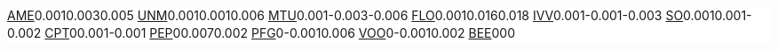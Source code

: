   <tr style="background-color:white"><td><a href="http://stock.finance.sina.com.cn/usstock/quotes/AME.html" target="_blank">AME</a></td><td>0.001</td><td>0.003</td><td>0.005</td></tr>
  <tr style="background-color:white"><td><a href="http://stock.finance.sina.com.cn/usstock/quotes/UNM.html" target="_blank">UNM</a></td><td>0.001</td><td>0.001</td><td>0.006</td></tr>
  <tr style="background-color:blue"><td><a href="http://stock.finance.sina.com.cn/usstock/quotes/MTU.html" target="_blank">MTU</a></td><td>0.001</td><td>-0.003</td><td>-0.006</td></tr>
  <tr style="background-color:white"><td><a href="http://stock.finance.sina.com.cn/usstock/quotes/FLO.html" target="_blank">FLO</a></td><td>0.001</td><td>0.016</td><td>0.018</td></tr>
  <tr style="background-color:blue"><td><a href="http://stock.finance.sina.com.cn/usstock/quotes/IVV.html" target="_blank">IVV</a></td><td>0.001</td><td>-0.001</td><td>-0.003</td></tr>
  <tr style="background-color:gray"><td><a href="http://stock.finance.sina.com.cn/usstock/quotes/SO.html" target="_blank">SO</a></td><td>0.001</td><td>0.001</td><td>-0.002</td></tr>
  <tr style="background-color:gray"><td><a href="http://stock.finance.sina.com.cn/usstock/quotes/CPT.html" target="_blank">CPT</a></td><td>0</td><td>0.001</td><td>-0.001</td></tr>
  <tr style="background-color:white"><td><a href="http://stock.finance.sina.com.cn/usstock/quotes/PEP.html" target="_blank">PEP</a></td><td>0</td><td>0.007</td><td>0.002</td></tr>
  <tr style="background-color:red"><td><a href="http://stock.finance.sina.com.cn/usstock/quotes/PFG.html" target="_blank">PFG</a></td><td>0</td><td>-0.001</td><td>0.006</td></tr>
  <tr style="background-color:red"><td><a href="http://stock.finance.sina.com.cn/usstock/quotes/VOO.html" target="_blank">VOO</a></td><td>0</td><td>-0.001</td><td>0.002</td></tr>
  <tr style="background-color:white"><td><a href="http://stock.finance.sina.com.cn/usstock/quotes/BEE.html" target="_blank">BEE</a></td><td>0</td><td>0</td><td>0</td></tr>
